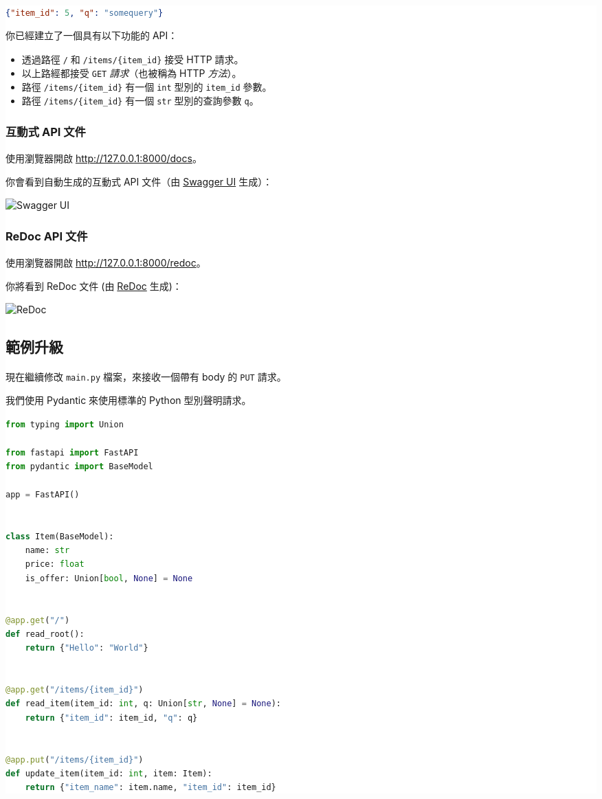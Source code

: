 ```JSON
{"item_id": 5, "q": "somequery"}
```

你已經建立了一個具有以下功能的 API：

- 透過路徑 `/` 和 `/items/{item_id}` 接受 HTTP 請求。
- 以上路經都接受 `GET` <em>請求</em>（也被稱為 HTTP _方法_）。
- 路徑 `/items/{item_id}` 有一個 `int` 型別的 `item_id` 參數。
- 路徑 `/items/{item_id}` 有一個 `str` 型別的查詢參數 `q`。

### 互動式 API 文件

使用瀏覽器開啟 <a href="http://127.0.0.1:8000/docs" class="external-link" target="_blank">http://127.0.0.1:8000/docs</a>。

你會看到自動生成的互動式 API 文件（由 <a href="https://github.com/swagger-api/swagger-ui" class="external-link" target="_blank">Swagger UI</a> 生成）：

![Swagger UI](https://fastapi.tiangolo.com/img/index/index-01-swagger-ui-simple.png)

### ReDoc API 文件

使用瀏覽器開啟 <a href="http://127.0.0.1:8000/redoc" class="external-link" target="_blank">http://127.0.0.1:8000/redoc</a>。

你將看到 ReDoc 文件 (由 <a href="https://github.com/Rebilly/ReDoc" class="external-link" target="_blank">ReDoc</a> 生成)：

![ReDoc](https://fastapi.tiangolo.com/img/index/index-02-redoc-simple.png)

## 範例升級

現在繼續修改 `main.py` 檔案，來接收一個帶有 body 的 `PUT` 請求。

我們使用 Pydantic 來使用標準的 Python 型別聲明請求。

```Python hl_lines="4  9-12  25-27"
from typing import Union

from fastapi import FastAPI
from pydantic import BaseModel

app = FastAPI()


class Item(BaseModel):
    name: str
    price: float
    is_offer: Union[bool, None] = None


@app.get("/")
def read_root():
    return {"Hello": "World"}


@app.get("/items/{item_id}")
def read_item(item_id: int, q: Union[str, None] = None):
    return {"item_id": item_id, "q": q}


@app.put("/items/{item_id}")
def update_item(item_id: int, item: Item):
    return {"item_name": item.name, "item_id": item_id}
```
